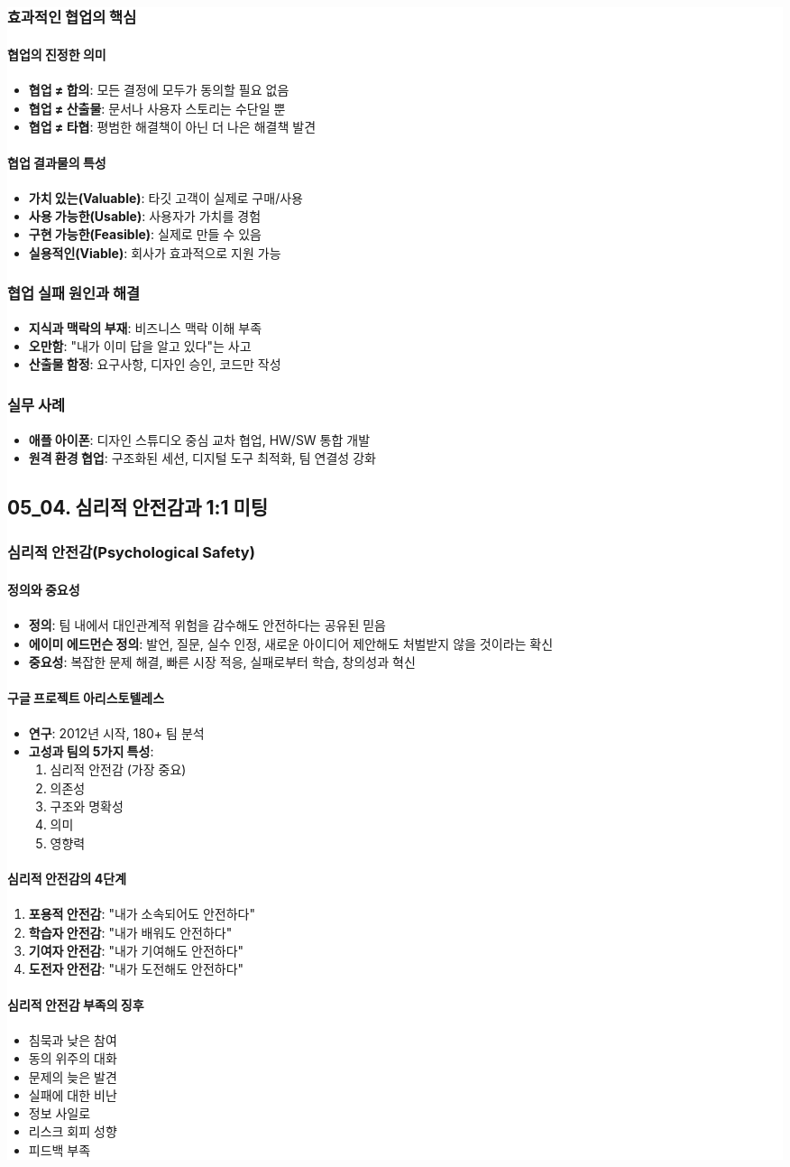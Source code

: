 ### 효과적인 협업의 핵심

#### 협업의 진정한 의미
- **협업 ≠ 합의**: 모든 결정에 모두가 동의할 필요 없음
- **협업 ≠ 산출물**: 문서나 사용자 스토리는 수단일 뿐
- **협업 ≠ 타협**: 평범한 해결책이 아닌 더 나은 해결책 발견

#### 협업 결과물의 특성
- **가치 있는(Valuable)**: 타깃 고객이 실제로 구매/사용
- **사용 가능한(Usable)**: 사용자가 가치를 경험
- **구현 가능한(Feasible)**: 실제로 만들 수 있음
- **실용적인(Viable)**: 회사가 효과적으로 지원 가능

### 협업 실패 원인과 해결
- **지식과 맥락의 부재**: 비즈니스 맥락 이해 부족
- **오만함**: "내가 이미 답을 알고 있다"는 사고
- **산출물 함정**: 요구사항, 디자인 승인, 코드만 작성

### 실무 사례
- **애플 아이폰**: 디자인 스튜디오 중심 교차 협업, HW/SW 통합 개발
- **원격 환경 협업**: 구조화된 세션, 디지털 도구 최적화, 팀 연결성 강화

## 05_04. 심리적 안전감과 1:1 미팅

### 심리적 안전감(Psychological Safety)

#### 정의와 중요성
- **정의**: 팀 내에서 대인관계적 위험을 감수해도 안전하다는 공유된 믿음
- **에이미 에드먼슨 정의**: 발언, 질문, 실수 인정, 새로운 아이디어 제안해도 처벌받지 않을 것이라는 확신
- **중요성**: 복잡한 문제 해결, 빠른 시장 적응, 실패로부터 학습, 창의성과 혁신

#### 구글 프로젝트 아리스토텔레스
- **연구**: 2012년 시작, 180+ 팀 분석
- **고성과 팀의 5가지 특성**:
  1. 심리적 안전감 (가장 중요)
  2. 의존성
  3. 구조와 명확성
  4. 의미
  5. 영향력

#### 심리적 안전감의 4단계
1. **포용적 안전감**: "내가 소속되어도 안전하다"
2. **학습자 안전감**: "내가 배워도 안전하다"
3. **기여자 안전감**: "내가 기여해도 안전하다"
4. **도전자 안전감**: "내가 도전해도 안전하다"

#### 심리적 안전감 부족의 징후
- 침묵과 낮은 참여
- 동의 위주의 대화
- 문제의 늦은 발견
- 실패에 대한 비난
- 정보 사일로
- 리스크 회피 성향
- 피드백 부족
